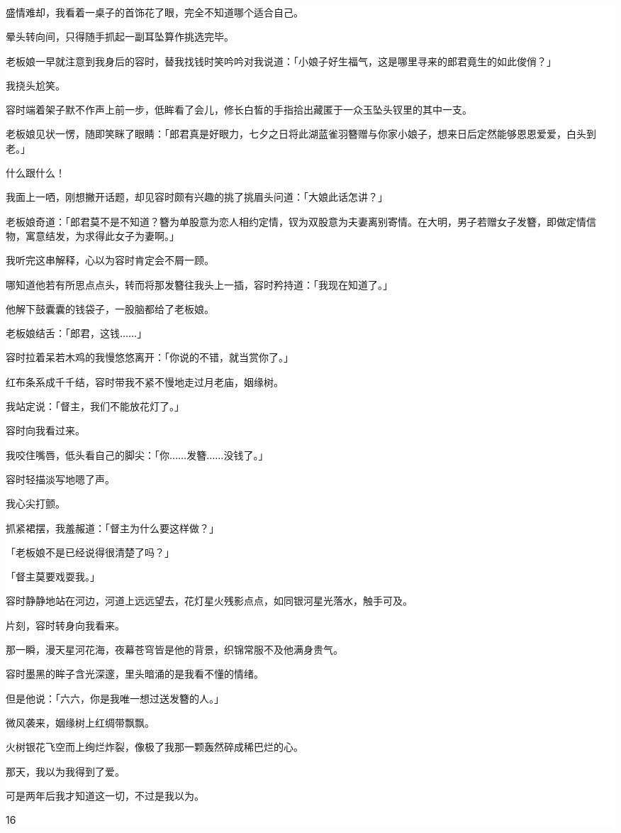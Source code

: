 盛情难却，我看着一桌子的首饰花了眼，完全不知道哪个适合自己。

晕头转向间，只得随手抓起一副耳坠算作挑选完毕。

老板娘一早就注意到我身后的容时，替我找钱时笑吟吟对我说道：「小娘子好生福气，这是哪里寻来的郎君竟生的如此俊俏？」

我挠头尬笑。

容时端着架子默不作声上前一步，低眸看了会儿，修长白皙的手指拾出藏匿于一众玉坠头钗里的其中一支。

老板娘见状一愣，随即笑眯了眼睛：「郎君真是好眼力，七夕之日将此湖蓝雀羽簪赠与你家小娘子，想来日后定然能够恩恩爱爱，白头到老。」

什么跟什么！

我面上一哂，刚想撇开话题，却见容时颇有兴趣的挑了挑眉头问道：「大娘此话怎讲？」

老板娘奇道：「郎君莫不是不知道？簪为单股意为恋人相约定情，钗为双股意为夫妻离别寄情。在大明，男子若赠女子发簪，即做定情信物，寓意结发，为求得此女子为妻啊。」

我听完这串解释，心以为容时肯定会不屑一顾。

哪知道他若有所思点点头，转而将那发簪往我头上一插，容时矜持道：「我现在知道了。」

他解下鼓囊囊的钱袋子，一股脑都给了老板娘。

老板娘结舌：「郎君，这钱……」

容时拉着呆若木鸡的我慢悠悠离开：「你说的不错，就当赏你了。」

红布条系成千千结，容时带我不紧不慢地走过月老庙，姻缘树。

我站定说：「督主，我们不能放花灯了。」

容时向我看过来。

我咬住嘴唇，低头看自己的脚尖：「你……发簪……没钱了。」

容时轻描淡写地嗯了声。

我心尖打颤。

抓紧裙摆，我羞赧道：「督主为什么要这样做？」

「老板娘不是已经说得很清楚了吗？」

「督主莫要戏耍我。」

容时静静地站在河边，河道上远远望去，花灯星火残影点点，如同银河星光落水，触手可及。

片刻，容时转身向我看来。

那一瞬，漫天星河花海，夜幕苍穹皆是他的背景，织锦常服不及他满身贵气。

容时墨黑的眸子含光深邃，里头暗涌的是我看不懂的情绪。

但是他说：「六六，你是我唯一想过送发簪的人。」

微风袭来，姻缘树上红绸带飘飘。

火树银花飞空而上绚烂炸裂，像极了我那一颗轰然碎成稀巴烂的心。

那天，我以为我得到了爱。

可是两年后我才知道这一切，不过是我以为。

16
